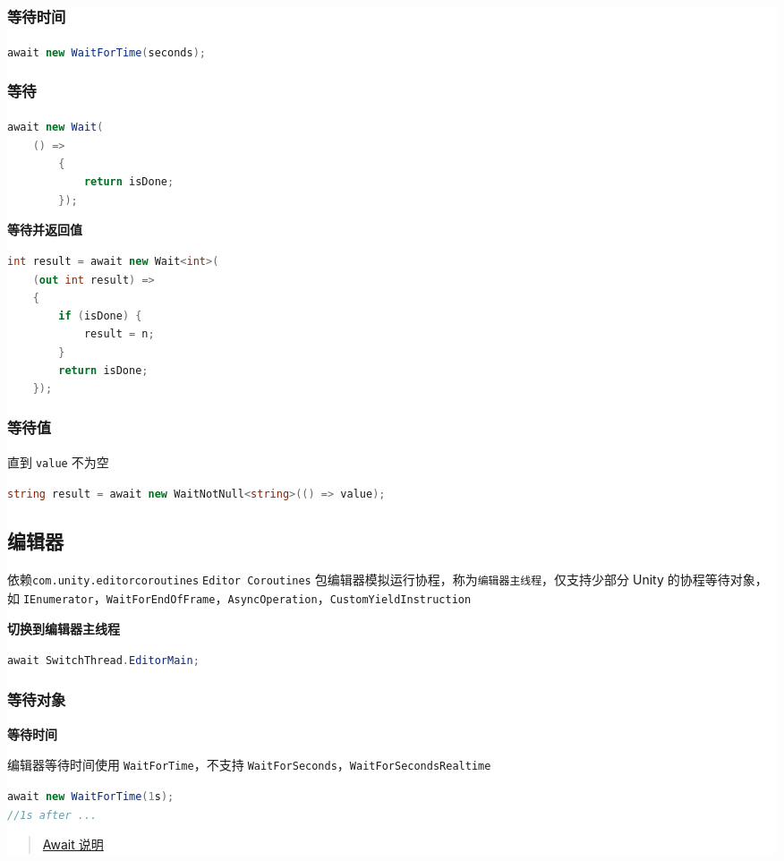 ### 等待时间

```c#
await new WaitForTime(seconds);
```

### 等待

```c#
await new Wait(
    () =>
		{
            return isDone;
        });
```

**等待并返回值**

```c#
int result = await new Wait<int>(
    (out int result) =>
    {
        if (isDone) { 
	        result = n;
        }
        return isDone;
    });
```



### 等待值

直到 `value` 不为空

```c#
string result = await new WaitNotNull<string>(() => value);
```





## **编辑器**

依赖`com.unity.editorcoroutines` `Editor Coroutines` 包编辑器模拟运行协程，称为`编辑器主线程`，仅支持少部分 Unity 的协程等待对象，如 `IEnumerator`，`WaitForEndOfFrame`，`AsyncOperation`，`CustomYieldInstruction` 

**切换到编辑器主线程**

```c#
await SwitchThread.EditorMain;
```

### 等待对象

**等待时间**

编辑器等待时间使用 `WaitForTime`，不支持 `WaitForSeconds`，`WaitForSecondsRealtime`

```c#
await new WaitForTime(1s);
//1s after ...
```





> [Await 说明](Doc~/Await.md)